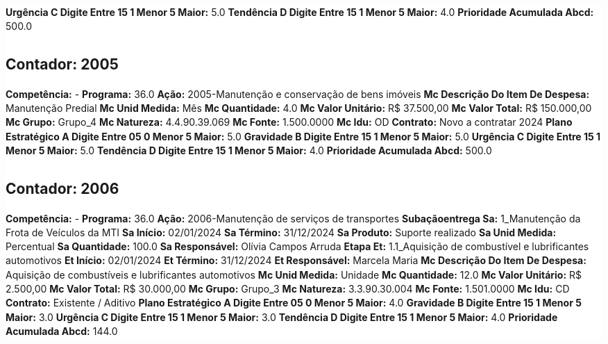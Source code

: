 **Urgência C Digite Entre 15 1 Menor 5 Maior:** 5.0
**Tendência D Digite Entre 15 1 Menor 5 Maior:** 4.0
**Prioridade Acumulada Abcd:** 500.0

## Contador: 2005

**Competência:** -
**Programa:** 36.0
**Ação:** 2005-Manutenção e conservação de bens imóveis
**Mc Descrição Do Item De Despesa:** Manutenção Predial 
**Mc Unid Medida:** Mês
**Mc Quantidade:** 4.0
**Mc Valor Unitário:** R$ 37.500,00
**Mc Valor Total:** R$ 150.000,00
**Mc Grupo:** Grupo_4
**Mc Natureza:** 4.4.90.39.069
**Mc Fonte:** 1.500.0000
**Mc Idu:** OD
**Contrato:** Novo a contratar 2024
**Plano Estratégico A Digite Entre 05 0 Menor 5 Maior:** 5.0
**Gravidade B Digite Entre 15 1 Menor 5 Maior:** 5.0
**Urgência C Digite Entre 15 1 Menor 5 Maior:** 5.0
**Tendência D Digite Entre 15 1 Menor 5 Maior:** 4.0
**Prioridade Acumulada Abcd:** 500.0

## Contador: 2006

**Competência:** -
**Programa:** 36.0
**Ação:** 2006-Manutenção de serviços de transportes
**Subaçãoentrega Sa:** 1_Manutenção da Frota de Veículos da MTI
**Sa Início:** 02/01/2024
**Sa Término:** 31/12/2024
**Sa Produto:** Suporte realizado
**Sa Unid Medida:** Percentual
**Sa Quantidade:** 100.0
**Sa Responsável:** Olívia Campos Arruda
**Etapa Et:** 1.1_Aquisição de combustível e lubrificantes automotivos
**Et Início:** 02/01/2024
**Et Término:** 31/12/2024
**Et Responsável:** Marcela Maria 
**Mc Descrição Do Item De Despesa:** Aquisição de combustíveis e lubrificantes automotivos
**Mc Unid Medida:** Unidade
**Mc Quantidade:** 12.0
**Mc Valor Unitário:** R$ 2.500,00
**Mc Valor Total:** R$ 30.000,00
**Mc Grupo:** Grupo_3
**Mc Natureza:** 3.3.90.30.004
**Mc Fonte:** 1.501.0000
**Mc Idu:** CD
**Contrato:** Existente / Aditivo
**Plano Estratégico A Digite Entre 05 0 Menor 5 Maior:** 4.0
**Gravidade B Digite Entre 15 1 Menor 5 Maior:** 3.0
**Urgência C Digite Entre 15 1 Menor 5 Maior:** 3.0
**Tendência D Digite Entre 15 1 Menor 5 Maior:** 4.0
**Prioridade Acumulada Abcd:** 144.0
